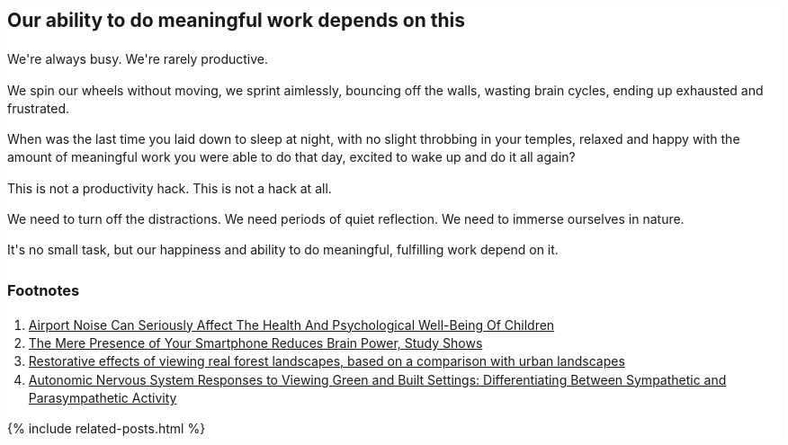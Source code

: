 ## Our ability to do meaningful work depends on this
We're always busy. We're rarely productive.

We spin our wheels without moving, we sprint aimlessly, bouncing off the walls, wasting brain cycles, ending up exhausted and frustrated.

When was the last time you laid down to sleep at night, with no slight throbbing in your temples, relaxed and happy with the amount of meaningful work you were able to do that day, excited to wake up and do it all again?

This is not a productivity hack. This is not a hack at all.

We need to turn off the distractions. We need periods of quiet reflection. We need to immerse ourselves in nature.

It's no small task, but our happiness and ability to do meaningful, fulfilling work depend on it.

### Footnotes
1. [Airport Noise Can Seriously Affect The Health And Psychological Well-Being Of Children](https://www.sciencedaily.com/releases/1998/03/980306043455.htm)
1. [The Mere Presence of Your Smartphone Reduces Brain Power, Study Shows](https://news.utexas.edu/2017/06/26/the-mere-presence-of-your-smartphone-reduces-brain-power)
1. [Restorative effects of viewing real forest landscapes, based on a comparison with urban landscapes](https://www.tandfonline.com/doi/abs/10.1080/02827580902903341#preview)
1. [Autonomic Nervous System Responses to Viewing Green and Built Settings: Differentiating Between Sympathetic and Parasympathetic Activity](https://www.sciencealert.com/just-looking-at-photos-of-nature-could-be-enough-to-lower-your-work-stress-levels)

{% include related-posts.html %}
